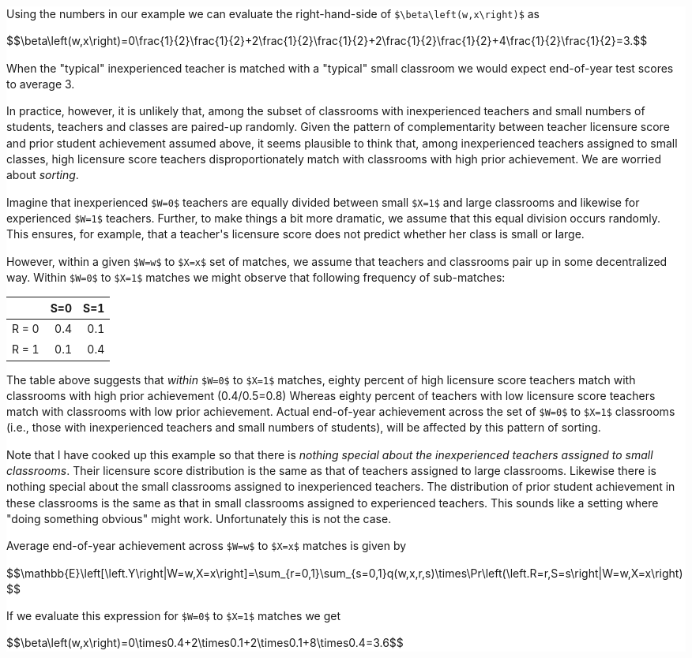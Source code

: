  Using the numbers in our example we can evaluate the right-hand-side of  `$\beta\left(w,x\right)$` as
 
 <div>
 $$\beta\left(w,x\right)=0\frac{1}{2}\frac{1}{2}+2\frac{1}{2}\frac{1}{2}+2\frac{1}{2}\frac{1}{2}+4\frac{1}{2}\frac{1}{2}=3.$$
 </div>
 
When the "typical" inexperienced teacher is matched with a "typical" small classroom we would expect end-of-year test scores to average 3.
 
In practice, however, it is unlikely that, among the subset of classrooms with inexperienced teachers and small numbers of students, teachers and classes are paired-up randomly. Given the pattern of complementarity between teacher licensure score and prior student achievement assumed above, it seems plausible to think that, among inexperienced teachers assigned to small classes, high licensure score teachers disproportionately match with classrooms with high prior achievement. We are worried about _sorting_.
 
 Imagine that inexperienced `$W=0$` teachers are equally divided between small `$X=1$` and large classrooms and likewise for experienced `$W=1$` teachers. Further, to make things a bit more dramatic, we assume that this equal division occurs randomly. This ensures, for example, that a teacher's licensure score does not predict whether her class is small or large.
 
However, within a given `$W=w$` to `$X=x$` set of matches, we assume that teachers and classrooms pair up in some decentralized way. Within `$W=0$` to `$X=1$` matches we might observe that following frequency of sub-matches:
  
|          | S=0  |  S=1|
|------|-----:| ----:|
|R = 0 | 0.4   | 0.1    |
|R = 1  | 0.1   | 0.4   |
 
The table above suggests that _within_ `$W=0$` to `$X=1$` matches, eighty percent of high licensure score teachers match with classrooms with high prior achievement (0.4/0.5=0.8) Whereas eighty percent of teachers with low licensure score teachers match with classrooms with low prior achievement. Actual end-of-year achievement across the set of `$W=0$` to `$X=1$` classrooms (i.e., those with inexperienced teachers and small numbers of students), will be affected by this pattern of sorting. 
 
Note that I have cooked up this example so that there is _nothing special about the inexperienced teachers assigned to small classrooms_. Their licensure score distribution is the same as that of teachers assigned to large classrooms. Likewise there is nothing special about the small classrooms assigned to inexperienced teachers. The distribution of prior student achievement in these classrooms is the same as that in small classrooms assigned to experienced teachers. This sounds like a setting where "doing something obvious" might work. Unfortunately this is not the case.
 
 Average end-of-year achievement across `$W=w$` to `$X=x$` matches is given by
 
<div>
 $$\mathbb{E}\left[\left.Y\right|W=w,X=x\right]=\sum_{r=0,1}\sum_{s=0,1}q(w,x,r,s)\times\Pr\left(\left.R=r,S=s\right|W=w,X=x\right)$$
 </div>

If we evaluate this expression for `$W=0$` to `$X=1$` matches we get

<div>
$$\beta\left(w,x\right)=0\times0.4+2\times0.1+2\times0.1+8\times0.4=3.6$$
</div>
